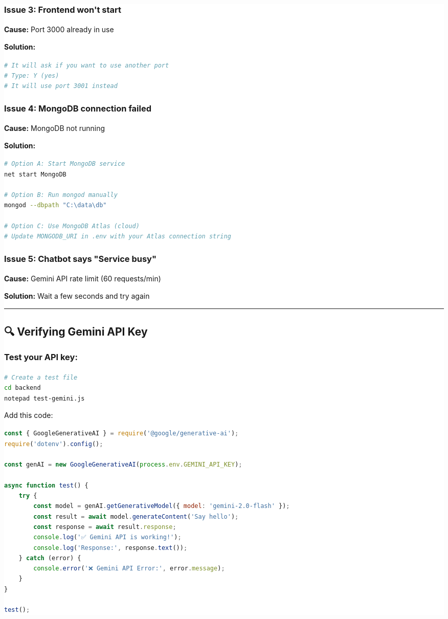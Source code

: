 ### Issue 3: Frontend won't start

**Cause:** Port 3000 already in use

**Solution:**
```bash
# It will ask if you want to use another port
# Type: Y (yes)
# It will use port 3001 instead
```

### Issue 4: MongoDB connection failed

**Cause:** MongoDB not running

**Solution:**
```bash
# Option A: Start MongoDB service
net start MongoDB

# Option B: Run mongod manually
mongod --dbpath "C:\data\db"

# Option C: Use MongoDB Atlas (cloud)
# Update MONGODB_URI in .env with your Atlas connection string
```

### Issue 5: Chatbot says "Service busy"

**Cause:** Gemini API rate limit (60 requests/min)

**Solution:** Wait a few seconds and try again

---

## 🔍 Verifying Gemini API Key

### Test your API key:

```bash
# Create a test file
cd backend
notepad test-gemini.js
```

Add this code:
```javascript
const { GoogleGenerativeAI } = require('@google/generative-ai');
require('dotenv').config();

const genAI = new GoogleGenerativeAI(process.env.GEMINI_API_KEY);

async function test() {
    try {
        const model = genAI.getGenerativeModel({ model: 'gemini-2.0-flash' });
        const result = await model.generateContent('Say hello');
        const response = await result.response;
        console.log('✅ Gemini API is working!');
        console.log('Response:', response.text());
    } catch (error) {
        console.error('❌ Gemini API Error:', error.message);
    }
}

test();
```
